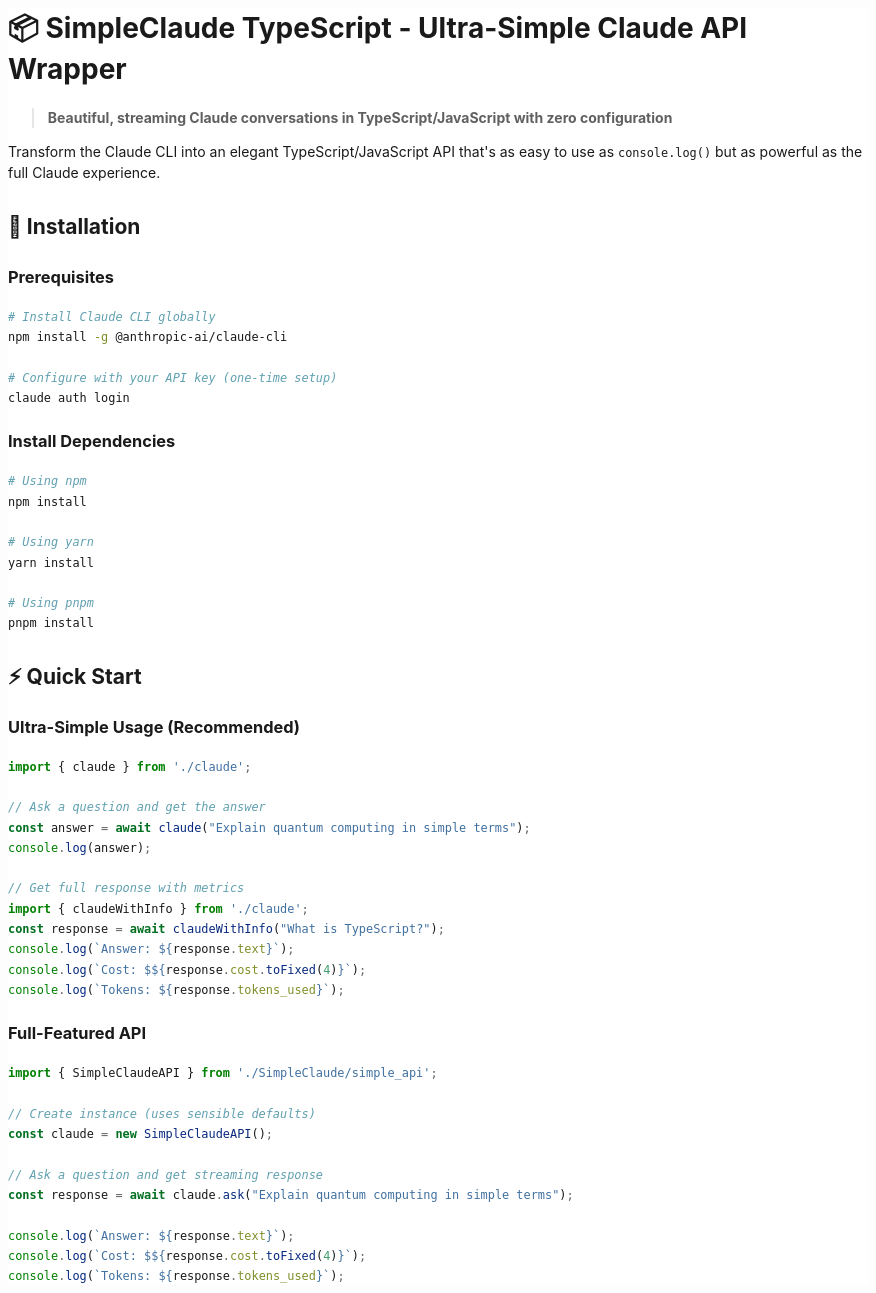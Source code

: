 # 📦 SimpleClaude TypeScript - Ultra-Simple Claude API Wrapper

> **Beautiful, streaming Claude conversations in TypeScript/JavaScript with zero configuration**

Transform the Claude CLI into an elegant TypeScript/JavaScript API that's as easy to use as `console.log()` but as powerful as the full Claude experience.

## 🚀 Installation

### Prerequisites
```bash
# Install Claude CLI globally
npm install -g @anthropic-ai/claude-cli

# Configure with your API key (one-time setup)
claude auth login
```

### Install Dependencies
```bash
# Using npm
npm install

# Using yarn
yarn install

# Using pnpm
pnpm install
```

## ⚡ Quick Start

### Ultra-Simple Usage (Recommended)
```typescript
import { claude } from './claude';

// Ask a question and get the answer
const answer = await claude("Explain quantum computing in simple terms");
console.log(answer);

// Get full response with metrics
import { claudeWithInfo } from './claude';
const response = await claudeWithInfo("What is TypeScript?");
console.log(`Answer: ${response.text}`);
console.log(`Cost: $${response.cost.toFixed(4)}`);
console.log(`Tokens: ${response.tokens_used}`);
```

### Full-Featured API
```typescript
import { SimpleClaudeAPI } from './SimpleClaude/simple_api';

// Create instance (uses sensible defaults)
const claude = new SimpleClaudeAPI();

// Ask a question and get streaming response
const response = await claude.ask("Explain quantum computing in simple terms");

console.log(`Answer: ${response.text}`);
console.log(`Cost: $${response.cost.toFixed(4)}`);
console.log(`Tokens: ${response.tokens_used}`);
```